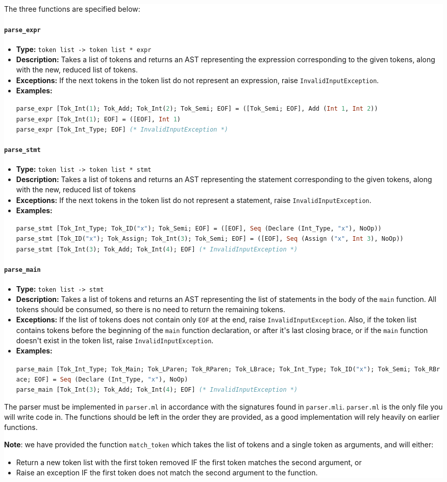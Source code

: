 The three functions are specified below:

#### `parse_expr`

- **Type:** `token list -> token list * expr`
- **Description:** Takes a list of tokens and returns an AST representing the expression corresponding to the given tokens, along with the new, reduced list of tokens.
- **Exceptions:** If the next tokens in the token list do not represent an expression, raise `InvalidInputException`.
- **Examples:**
  ```ocaml
  parse_expr [Tok_Int(1); Tok_Add; Tok_Int(2); Tok_Semi; EOF] = ([Tok_Semi; EOF], Add (Int 1, Int 2))
  parse_expr [Tok_Int(1); EOF] = ([EOF], Int 1)
  parse_expr [Tok_Int_Type; EOF] (* InvalidInputException *)
  ```

#### `parse_stmt`

- **Type:** `token list -> token list * stmt`
- **Description:** Takes a list of tokens and returns an AST representing the statement corresponding to the given tokens, along with the new, reduced list of tokens
- **Exceptions:** If the next tokens in the token list do not represent a statement, raise `InvalidInputException`.
- **Examples:**
  ```ocaml
  parse_stmt [Tok_Int_Type; Tok_ID("x"); Tok_Semi; EOF] = ([EOF], Seq (Declare (Int_Type, "x"), NoOp))
  parse_stmt [Tok_ID("x"); Tok_Assign; Tok_Int(3); Tok_Semi; EOF] = ([EOF], Seq (Assign ("x", Int 3), NoOp))
  parse_stmt [Tok_Int(3); Tok_Add; Tok_Int(4); EOF] (* InvalidInputException *)
  ```

#### `parse_main`

- **Type:** `token list -> stmt`
- **Description:** Takes a list of tokens and returns an AST representing the list of statements in the body of the `main` function.  All tokens should be consumed, so there is no need to return the remaining tokens.
- **Exceptions:** If the list of tokens does not contain only `EOF` at the end, raise `InvalidInputException`.  Also, if the token list contains tokens before the beginning of the `main` function declaration, or after it's last closing brace, or if the `main` function doesn't exist in the token list, raise `InvalidInputException`.
- **Examples:**
  ```ocaml
  parse_main [Tok_Int_Type; Tok_Main; Tok_LParen; Tok_RParen; Tok_LBrace; Tok_Int_Type; Tok_ID("x"); Tok_Semi; Tok_RBrace; EOF] = Seq (Declare (Int_Type, "x"), NoOp)
  parse_main [Tok_Int(3); Tok_Add; Tok_Int(4); EOF] (* InvalidInputException *)
  ```

The parser must be implemented in `parser.ml` in accordance with the signatures found in `parser.mli`. `parser.ml` is the only file you will write code in. The functions should be left in the order they are provided, as a good implementation will rely heavily on earlier functions.

**Note**: we have provided the function `match_token` which takes the list of tokens and a single token as arguments, and will either:
- Return a new token list with the first token removed IF the first token matches the second argument, or
- Raise an exception IF the first token does not match the second argument to the function.


[re doc]: https://ocaml.org/p/re/latest/doc/Re/index.html
[list doc]: https://ocaml.org/manual/5.2/api/List.html
[stdlib doc]: https://ocaml.org/manual/5.2/api/Stdlib.html
[semantics document]: semantics.pdf 